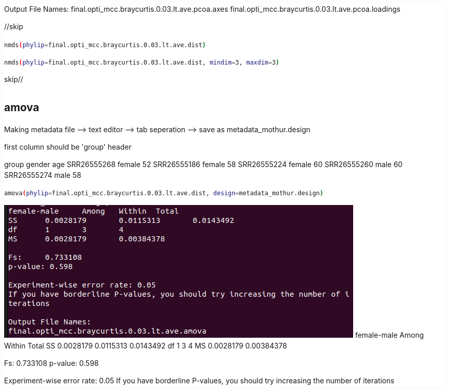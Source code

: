 Output File Names: 
final.opti_mcc.braycurtis.0.03.lt.ave.pcoa.axes
final.opti_mcc.braycurtis.0.03.lt.ave.pcoa.loadings

//skip
```bash
nmds(phylip=final.opti_mcc.braycurtis.0.03.lt.ave.dist)
```

```bash
nmds(phylip=final.opti_mcc.braycurtis.0.03.lt.ave.dist, mindim=3, maxdim=3)
```

skip//
## amova


Making metadata file --> text editor --> tab seperation --> save as metadata_mothur.design

first column should be 'group' header

group	gender	age
SRR26555268	female	52
SRR26555186	female	58
SRR26555224	female	60
SRR26555260	male	60
SRR26555274	male	58

```bash
amova(phylip=final.opti_mcc.braycurtis.0.03.lt.ave.dist, design=metadata_mothur.design)
```
![](attachment/ff7a2d9eb645521a7bacde012d280d61.png)
female-male	Among	Within	Total
SS	0.0028179	0.0115313	0.0143492
df	1	3	4
MS	0.0028179	0.00384378

Fs:	0.733108
p-value: 0.598

Experiment-wise error rate: 0.05
If you have borderline P-values, you should try increasing the number of iterations
